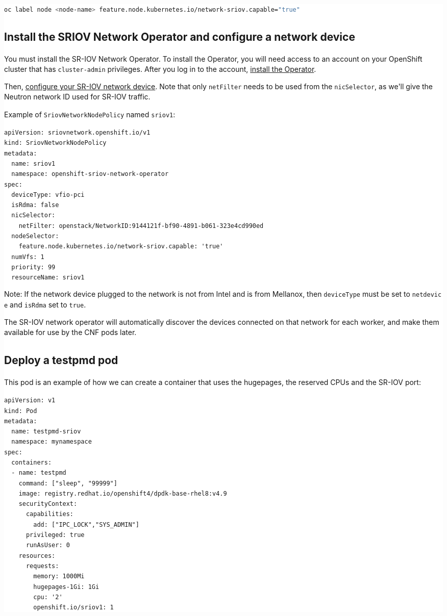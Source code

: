 ```bash
oc label node <node-name> feature.node.kubernetes.io/network-sriov.capable="true"
```

## Install the SRIOV Network Operator and configure a network device

You must install the SR-IOV Network Operator. To install the Operator, you will need access to an account on your OpenShift cluster that has `cluster-admin` privileges. After you log in to the account, [install the Operator][operator].

Then, [configure your SR-IOV network device][device]. Note that only `netFilter` needs to be used from the `nicSelector`, as we'll give the Neutron network ID used for SR-IOV traffic.

Example of `SriovNetworkNodePolicy` named `sriov1`:

```
apiVersion: sriovnetwork.openshift.io/v1
kind: SriovNetworkNodePolicy
metadata:
  name: sriov1
  namespace: openshift-sriov-network-operator
spec:
  deviceType: vfio-pci
  isRdma: false
  nicSelector:
    netFilter: openstack/NetworkID:9144121f-bf90-4891-b061-323e4cd990ed
  nodeSelector:
    feature.node.kubernetes.io/network-sriov.capable: 'true'
  numVfs: 1
  priority: 99
  resourceName: sriov1
```

Note: If the network device plugged to the network is not from Intel and is from Mellanox, then `deviceType` must be set to `netdevice` and `isRdma` set to `true`. 

The SR-IOV network operator will automatically discover the devices connected on that network for each worker, and make them available for use by the CNF pods later.

## Deploy a testpmd pod

This pod is an example of how we can create a container that uses the hugepages, the reserved CPUs and the SR-IOV port:

```
apiVersion: v1
kind: Pod
metadata:
  name: testpmd-sriov
  namespace: mynamespace
spec:
  containers:
  - name: testpmd
    command: ["sleep", "99999"]
    image: registry.redhat.io/openshift4/dpdk-base-rhel8:v4.9
    securityContext:
      capabilities:
        add: ["IPC_LOCK","SYS_ADMIN"]
      privileged: true
      runAsUser: 0
    resources:
      requests:
        memory: 1000Mi
        hugepages-1Gi: 1Gi
        cpu: '2'
        openshift.io/sriov1: 1
```

[wait-for-install-complete]: install_upi.md#wait-for-the-openshift-installation-to-complete
[approve-csr-upi]: install_upi.md#approve-the-worker-csrs
[machine-pool-customizations]: customization.md#machine-pools
[sriov-operator]: https://docs.openshift.com/container-platform/4.10/networking/hardware_networks/installing-sriov-operator.html
[configure-sriov-network-device]: https://docs.openshift.com/container-platform/4.10/networking/hardware_networks/configuring-sriov-device.html
[supported-nics]: https://docs.openshift.com/container-platform/4.10/networking/hardware_networks/about-sriov.html#supported-devices_about-sriov
[osp-sriov-install]: https://access.redhat.com/documentation/en-us/red_hat_openstack_platform/16.2/html-single/network_functions_virtualization_planning_and_configuration_guide/index#assembly_sriov_parameters
[openstack-machine-sets]: https://docs.openshift.com/container-platform/4.10/machine_management/creating_machinesets/creating-machineset-osp.html
[performance-profile]: https://docs.openshift.com/container-platform/4.10/scalability_and_performance/cnf-performance-addon-operator-for-low-latency-nodes.html#about_hyperthreading_for_low_latency_and_real_time_applications_cnf-master
[huge-pages]: https://access.redhat.com/documentation/en-us/red_hat_openstack_platform/16.2/html-single/network_functions_virtualization_planning_and_configuration_guide/index#c_ovsdpdk-instance-extra-specs
[operator]: https://docs.openshift.com/container-platform/4.10/networking/hardware_networks/installing-sriov-operator.html
[device]: https://docs.openshift.com/container-platform/4.10/networking/hardware_networks/configuring-sriov-device.html
[pods]: https://docs.openshift.com/container-platform/4.10/networking/hardware_networks/add-pod.html